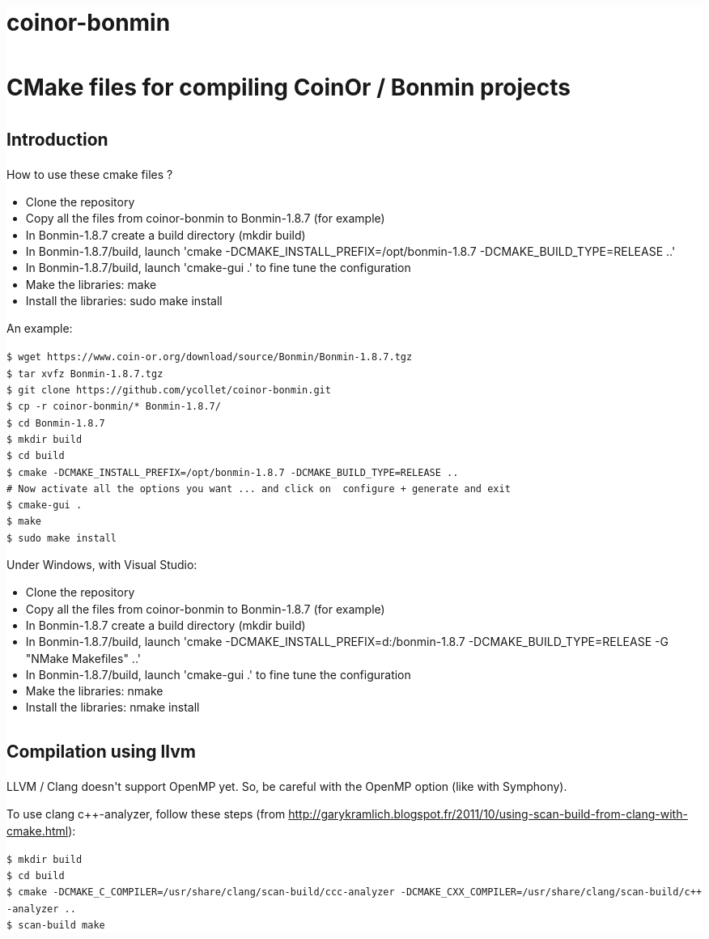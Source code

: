 coinor-bonmin
=============

# CMake files for compiling CoinOr / Bonmin projects
## Introduction

How to use these cmake files ?

- Clone the repository
- Copy all the files from coinor-bonmin to Bonmin-1.8.7 (for example)
- In Bonmin-1.8.7 create a build directory (mkdir build)
- In Bonmin-1.8.7/build, launch 'cmake -DCMAKE_INSTALL_PREFIX=/opt/bonmin-1.8.7 -DCMAKE_BUILD_TYPE=RELEASE ..'
- In Bonmin-1.8.7/build, launch 'cmake-gui .' to fine tune the configuration
- Make the libraries: make
- Install the libraries: sudo make install

An example:
```
$ wget https://www.coin-or.org/download/source/Bonmin/Bonmin-1.8.7.tgz
$ tar xvfz Bonmin-1.8.7.tgz
$ git clone https://github.com/ycollet/coinor-bonmin.git
$ cp -r coinor-bonmin/* Bonmin-1.8.7/
$ cd Bonmin-1.8.7
$ mkdir build
$ cd build
$ cmake -DCMAKE_INSTALL_PREFIX=/opt/bonmin-1.8.7 -DCMAKE_BUILD_TYPE=RELEASE ..
# Now activate all the options you want ... and click on  configure + generate and exit
$ cmake-gui .
$ make
$ sudo make install
```

Under Windows, with Visual Studio:

- Clone the repository
- Copy all the files from coinor-bonmin to Bonmin-1.8.7 (for example)
- In Bonmin-1.8.7 create a build directory (mkdir build)
- In Bonmin-1.8.7/build, launch 'cmake -DCMAKE_INSTALL_PREFIX=d:/bonmin-1.8.7 -DCMAKE_BUILD_TYPE=RELEASE -G "NMake Makefiles" ..'
- In Bonmin-1.8.7/build, launch 'cmake-gui .' to fine tune the configuration
- Make the libraries: nmake
- Install the libraries: nmake install

## Compilation using llvm

LLVM / Clang doesn't support OpenMP yet. So, be careful with the OpenMP option (like with Symphony).

To use clang c++-analyzer, follow these steps (from http://garykramlich.blogspot.fr/2011/10/using-scan-build-from-clang-with-cmake.html):
```
$ mkdir build
$ cd build
$ cmake -DCMAKE_C_COMPILER=/usr/share/clang/scan-build/ccc-analyzer -DCMAKE_CXX_COMPILER=/usr/share/clang/scan-build/c++-analyzer ..
$ scan-build make
```
